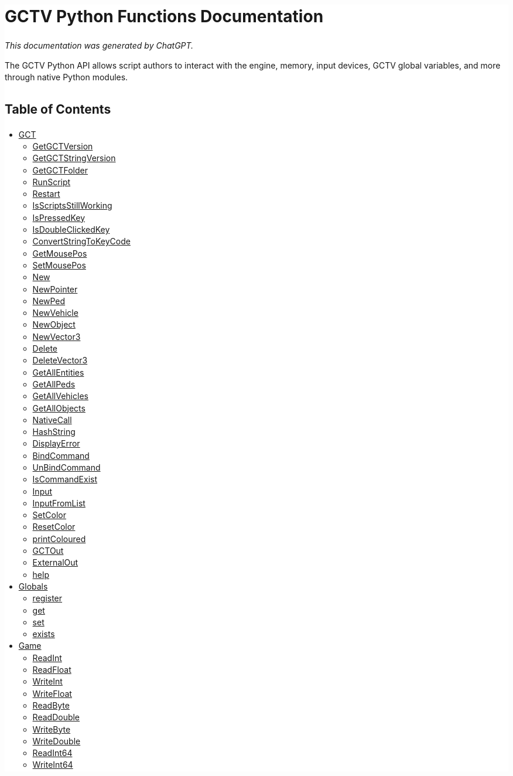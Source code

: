 # GCTV Python Functions Documentation

_This documentation was generated by ChatGPT._

The GCTV Python API allows script authors to interact with the engine, memory, input devices, GCTV global variables, and more through native Python modules.

## Table of Contents

* [GCT](#gct)
  * [GetGCTVersion](#GetGCTVersion)
  * [GetGCTStringVersion](#GetGCTStringVersion)
  * [GetGCTFolder](#GetGCTFolder)
  * [RunScript](#RunScript)
  * [Restart](#Restart)
  * [IsScriptsStillWorking](#IsScriptsStillWorking)
  * [IsPressedKey](#IsPressedKey)
  * [IsDoubleClickedKey](#IsDoubleClickedKey)
  * [ConvertStringToKeyCode](#ConvertStringToKeyCode)
  * [GetMousePos](#GetMousePos)
  * [SetMousePos](#SetMousePos)
  * [New](#New)
  * [NewPointer](#NewPointer)
  * [NewPed](#NewPed)
  * [NewVehicle](#NewVehicle)
  * [NewObject](#NewObject)
  * [NewVector3](#NewVector3)
  * [Delete](#Delete)
  * [DeleteVector3](#DeleteVector3)
  * [GetAllEntities](#GetAllEntities)
  * [GetAllPeds](#GetAllPeds)
  * [GetAllVehicles](#GetAllVehicles)
  * [GetAllObjects](#GetAllObjects)
  * [NativeCall](#NativeCall)
  * [HashString](#HashString)
  * [DisplayError](#DisplayError)
  * [BindCommand](#BindCommand)
  * [UnBindCommand](#UnBindCommand)
  * [IsCommandExist](#IsCommandExist)
  * [Input](#Input)
  * [InputFromList](#InputFromList)
  * [SetColor](#SetColor)
  * [ResetColor](#ResetColor)
  * [printColoured](#printColoured)
  * [GCTOut](#GCTOut)
  * [ExternalOut](#ExternalOut)
  * [help](#help)
* [Globals](#globals)
  * [register](#register)
  * [get](#get)
  * [set](#set)
  * [exists](#exists)
* [Game](#game)
  * [ReadInt](#readint)
  * [ReadFloat](#readfloat)
  * [WriteInt](#writeint)
  * [WriteFloat](#writefloat)
  * [ReadByte](#readbyte)
  * [ReadDouble](#readdouble)
  * [WriteByte](#writebyte)
  * [WriteDouble](#writedouble)
  * [ReadInt64](#readint64)
  * [WriteInt64](#writeint64)
